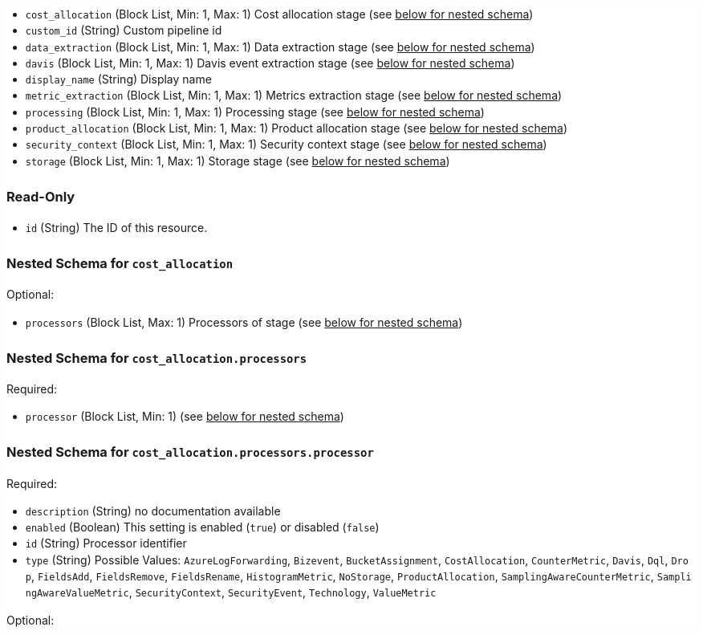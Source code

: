 - `cost_allocation` (Block List, Min: 1, Max: 1) Cost allocation stage (see [below for nested schema](#nestedblock--cost_allocation))
- `custom_id` (String) Custom pipeline id
- `data_extraction` (Block List, Min: 1, Max: 1) Data extraction stage (see [below for nested schema](#nestedblock--data_extraction))
- `davis` (Block List, Min: 1, Max: 1) Davis event extraction stage (see [below for nested schema](#nestedblock--davis))
- `display_name` (String) Display name
- `metric_extraction` (Block List, Min: 1, Max: 1) Metrics extraction stage (see [below for nested schema](#nestedblock--metric_extraction))
- `processing` (Block List, Min: 1, Max: 1) Processing stage (see [below for nested schema](#nestedblock--processing))
- `product_allocation` (Block List, Min: 1, Max: 1) Product allocation stage (see [below for nested schema](#nestedblock--product_allocation))
- `security_context` (Block List, Min: 1, Max: 1) Security context stage (see [below for nested schema](#nestedblock--security_context))
- `storage` (Block List, Min: 1, Max: 1) Storage stage (see [below for nested schema](#nestedblock--storage))

### Read-Only

- `id` (String) The ID of this resource.

<a id="nestedblock--cost_allocation"></a>
### Nested Schema for `cost_allocation`

Optional:

- `processors` (Block List, Max: 1) Processors of stage (see [below for nested schema](#nestedblock--cost_allocation--processors))

<a id="nestedblock--cost_allocation--processors"></a>
### Nested Schema for `cost_allocation.processors`

Required:

- `processor` (Block List, Min: 1) (see [below for nested schema](#nestedblock--cost_allocation--processors--processor))

<a id="nestedblock--cost_allocation--processors--processor"></a>
### Nested Schema for `cost_allocation.processors.processor`

Required:

- `description` (String) no documentation available
- `enabled` (Boolean) This setting is enabled (`true`) or disabled (`false`)
- `id` (String) Processor identifier
- `type` (String) Possible Values: `AzureLogForwarding`, `Bizevent`, `BucketAssignment`, `CostAllocation`, `CounterMetric`, `Davis`, `Dql`, `Drop`, `FieldsAdd`, `FieldsRemove`, `FieldsRename`, `HistogramMetric`, `NoStorage`, `ProductAllocation`, `SamplingAwareCounterMetric`, `SamplingAwareValueMetric`, `SecurityContext`, `SecurityEvent`, `Technology`, `ValueMetric`

Optional:
